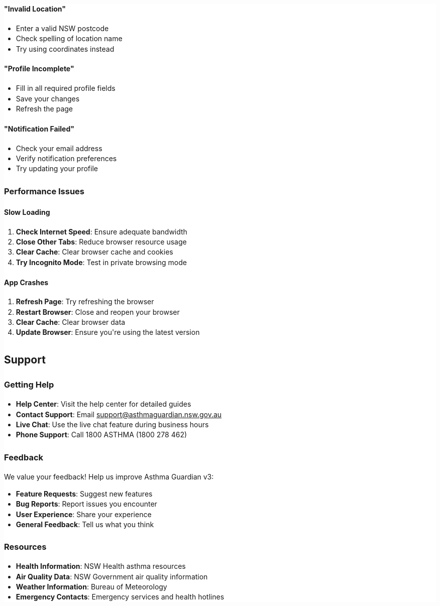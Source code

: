 #### "Invalid Location"
- Enter a valid NSW postcode
- Check spelling of location name
- Try using coordinates instead

#### "Profile Incomplete"
- Fill in all required profile fields
- Save your changes
- Refresh the page

#### "Notification Failed"
- Check your email address
- Verify notification preferences
- Try updating your profile

### Performance Issues

#### Slow Loading
1. **Check Internet Speed**: Ensure adequate bandwidth
2. **Close Other Tabs**: Reduce browser resource usage
3. **Clear Cache**: Clear browser cache and cookies
4. **Try Incognito Mode**: Test in private browsing mode

#### App Crashes
1. **Refresh Page**: Try refreshing the browser
2. **Restart Browser**: Close and reopen your browser
3. **Clear Cache**: Clear browser data
4. **Update Browser**: Ensure you're using the latest version

## Support

### Getting Help

- **Help Center**: Visit the help center for detailed guides
- **Contact Support**: Email support@asthmaguardian.nsw.gov.au
- **Live Chat**: Use the live chat feature during business hours
- **Phone Support**: Call 1800 ASTHMA (1800 278 462)

### Feedback

We value your feedback! Help us improve Asthma Guardian v3:

- **Feature Requests**: Suggest new features
- **Bug Reports**: Report issues you encounter
- **User Experience**: Share your experience
- **General Feedback**: Tell us what you think

### Resources

- **Health Information**: NSW Health asthma resources
- **Air Quality Data**: NSW Government air quality information
- **Weather Information**: Bureau of Meteorology
- **Emergency Contacts**: Emergency services and health hotlines
